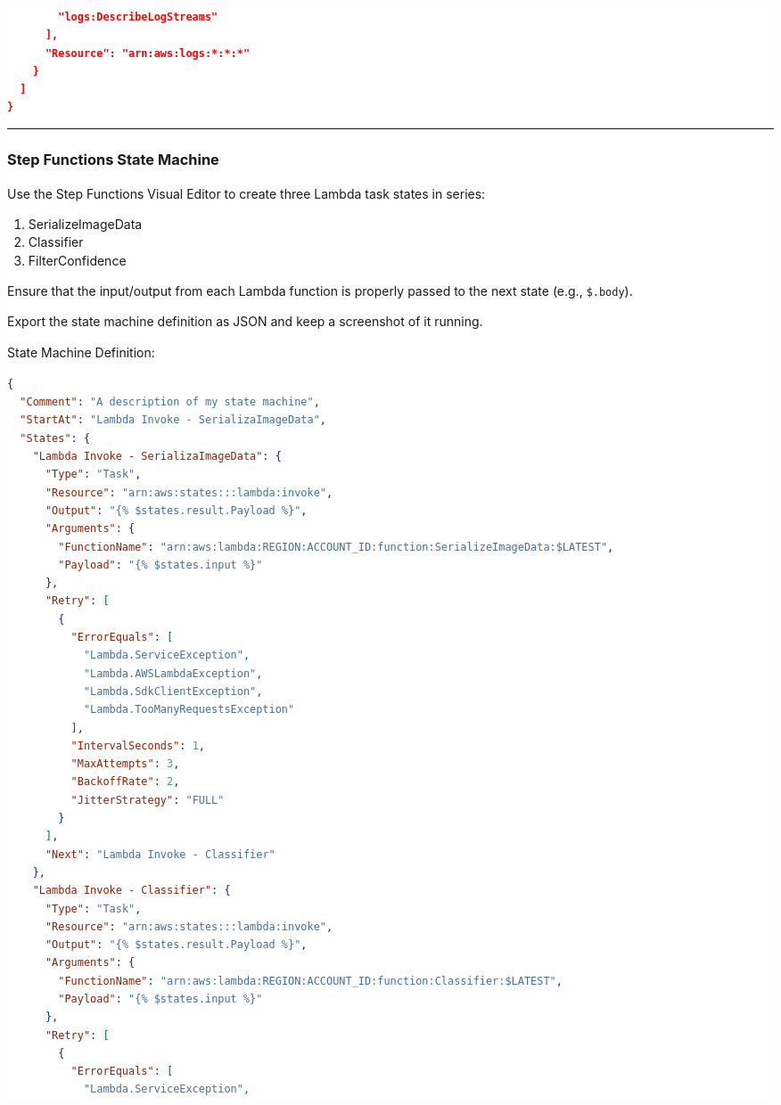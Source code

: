 ```json
        "logs:DescribeLogStreams"
      ],
      "Resource": "arn:aws:logs:*:*:*"
    }
  ]
}
```

---

### Step Functions State Machine

Use the Step Functions Visual Editor to create three Lambda task states in series:

1. SerializeImageData
2. Classifier
3. FilterConfidence

Ensure that the input/output from each Lambda function is properly passed to the next state (e.g., `$.body`).

Export the state machine definition as JSON and keep a screenshot of it running.

State Machine Definition:

```json
{
  "Comment": "A description of my state machine",
  "StartAt": "Lambda Invoke - SerializaImageData",
  "States": {
    "Lambda Invoke - SerializaImageData": {
      "Type": "Task",
      "Resource": "arn:aws:states:::lambda:invoke",
      "Output": "{% $states.result.Payload %}",
      "Arguments": {
        "FunctionName": "arn:aws:lambda:REGION:ACCOUNT_ID:function:SerializeImageData:$LATEST",
        "Payload": "{% $states.input %}"
      },
      "Retry": [
        {
          "ErrorEquals": [
            "Lambda.ServiceException",
            "Lambda.AWSLambdaException",
            "Lambda.SdkClientException",
            "Lambda.TooManyRequestsException"
          ],
          "IntervalSeconds": 1,
          "MaxAttempts": 3,
          "BackoffRate": 2,
          "JitterStrategy": "FULL"
        }
      ],
      "Next": "Lambda Invoke - Classifier"
    },
    "Lambda Invoke - Classifier": {
      "Type": "Task",
      "Resource": "arn:aws:states:::lambda:invoke",
      "Output": "{% $states.result.Payload %}",
      "Arguments": {
        "FunctionName": "arn:aws:lambda:REGION:ACCOUNT_ID:function:Classifier:$LATEST",
        "Payload": "{% $states.input %}"
      },
      "Retry": [
        {
          "ErrorEquals": [
            "Lambda.ServiceException",
```